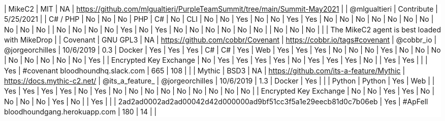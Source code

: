 | MikeC2            |       MIT       |       NA      | https://github.com/mlgualtieri/PurpleTeamSummit/tree/main/Summit-May2021 |                                                                                           | @mlgualtieri                          | Contribute       |  5/25/2021 |            |       C# / PHP      |   No   |     No    |  No  |        PHP        |          C#          |     No     | CLI |           No           |  No |   Yes   |   No  |   No  |   Yes   |  Yes |   No  |   No  |  No |  No |  No  |  No |  No  |  No  |  No |  No  |                         |   No  |      No     |      No     |       No       |   Yes  |       No      |    Yes    |    No    |    No   |    No   |       No       |     No    |                                                                                                                                                                                                                                                                                                                                                                                         No                                                                                                                                                                                                                                                                                                                                                                                         |                      |                               No                               |           No           |                   No                  |                                                                            |           | The MikeC2 agent is best loaded with MikeDrop                                                                                                     |
| Covenant          | GNU GPL3        | NA            | https://github.com/cobbr/Covenant                                        | https://cobbr.io/tags#covenant                                                            | @cobbr_io                             | @jorgeorchilles  |  10/6/2019 |     0.3    |        Docker       |   Yes  |    Yes    |  Yes |         C#        |          C#          |     Yes    | Web |           Yes          | Yes |   Yes   | No    | No    |    No   |  Yes |   No  |   No  |  No |  No |  No  |  No |  No  |  No  | Yes |      |  Encrypted Key Exchange |   No  |     Yes     |     Yes     |       Yes      |   Yes  |       No      |    Yes    |    Yes   |   Yes   |    No   |                |    Yes    |                                                                                                                                                                                                                                                                                                                                                                                         Yes                                                                                                                                                                                                                                                                                                                                                                                        |                      |                                                                |           Yes          |    #covenant bloodhoundhq.slack.com   |                                     665                                    |    108    |                                                                                                                                                   |
| Mythic            | BSD3            | NA            | https://github.com/its-a-feature/Mythic                                  | https://docs.mythic-c2.net/                                                               | @its_a_feature_                       | @jorgeorchilles  |  10/6/2019 |     1.3    |        Docker       |   Yes  |           |      |       Python      |        Python        |     Yes    | Web |                        | Yes |   Yes   |  Yes  |  Yes  |    No   |  Yes |   No  |   No  |  No |  No |  No  |  No |  No  |  No  |  No |      |  Encrypted Key Exchange |   No  |      No     |     Yes     |       Yes      |   No   |       No      |     No    |    No    |   Yes   |    No   |                |    Yes    |                                                                                                                                                                                                                                                                                                                                                                                                                                                                                                                                                                                                                                                                                                                                                                                    |                      | 2ad2ad0002ad2ad00042d42d000000ad9bf51cc3f5a1e29eecb81d0c7b06eb |           Yes          |  #ApFell bloodhoundgang.herokuapp.com |                                     180                                    |     14    |                                                                                                                                                   |